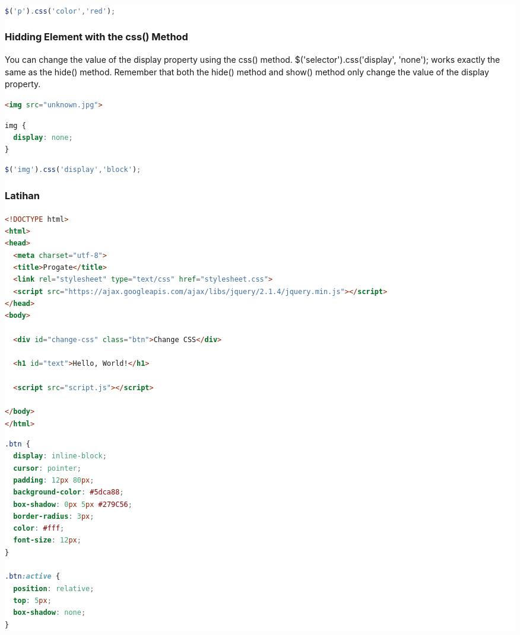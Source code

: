 ```javascript
$('p').css('color','red');
```

### Hidding Element with the css() Method

You can change the value of the display property using the css() method. $('selector').css('display', 'none'); works exactly the same as the hide() method. Remember that both the hide() method and show() method only change the value of the display property.

```HTML
<img src="unknown.jpg">
```

```CSS
img {
  display: none;
}
```

```javascript
$('img').css('display','block');
```

### Latihan

```HTML
<!DOCTYPE html>
<html>
<head>
  <meta charset="utf-8">
  <title>Progate</title>
  <link rel="stylesheet" type="text/css" href="stylesheet.css">
  <script src="https://ajax.googleapis.com/ajax/libs/jquery/2.1.4/jquery.min.js"></script>
</head>
<body>
  
  <div id="change-css" class="btn">Change CSS</div>
  
  <h1 id="text">Hello, World!</h1>
  
  <script src="script.js"></script>

</body>
</html>
```

```css
.btn {
  display: inline-block;
  cursor: pointer;
  padding: 12px 80px;
  background-color: #5dca88;
  box-shadow: 0px 5px #279C56;
  border-radius: 3px;
  color: #fff;
  font-size: 12px;
}

.btn:active {
  position: relative;
  top: 5px;
  box-shadow: none;
}
```
